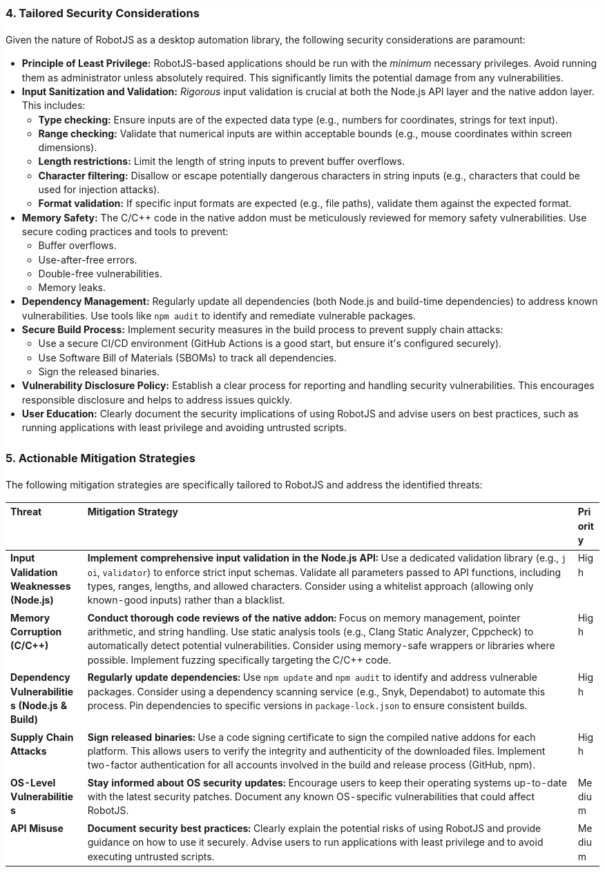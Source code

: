 ### 4. Tailored Security Considerations

Given the nature of RobotJS as a desktop automation library, the following security considerations are paramount:

*   **Principle of Least Privilege:**  RobotJS-based applications should be run with the *minimum* necessary privileges.  Avoid running them as administrator unless absolutely required.  This significantly limits the potential damage from any vulnerabilities.
*   **Input Sanitization and Validation:**  *Rigorous* input validation is crucial at both the Node.js API layer and the native addon layer.  This includes:
    *   **Type checking:** Ensure inputs are of the expected data type (e.g., numbers for coordinates, strings for text input).
    *   **Range checking:**  Validate that numerical inputs are within acceptable bounds (e.g., mouse coordinates within screen dimensions).
    *   **Length restrictions:**  Limit the length of string inputs to prevent buffer overflows.
    *   **Character filtering:**  Disallow or escape potentially dangerous characters in string inputs (e.g., characters that could be used for injection attacks).
    *   **Format validation:** If specific input formats are expected (e.g., file paths), validate them against the expected format.
*   **Memory Safety:**  The C/C++ code in the native addon must be meticulously reviewed for memory safety vulnerabilities.  Use secure coding practices and tools to prevent:
    *   Buffer overflows.
    *   Use-after-free errors.
    *   Double-free vulnerabilities.
    *   Memory leaks.
*   **Dependency Management:**  Regularly update all dependencies (both Node.js and build-time dependencies) to address known vulnerabilities.  Use tools like `npm audit` to identify and remediate vulnerable packages.
*   **Secure Build Process:**  Implement security measures in the build process to prevent supply chain attacks:
    *   Use a secure CI/CD environment (GitHub Actions is a good start, but ensure it's configured securely).
    *   Use Software Bill of Materials (SBOMs) to track all dependencies.
    *   Sign the released binaries.
*   **Vulnerability Disclosure Policy:**  Establish a clear process for reporting and handling security vulnerabilities.  This encourages responsible disclosure and helps to address issues quickly.
*   **User Education:**  Clearly document the security implications of using RobotJS and advise users on best practices, such as running applications with least privilege and avoiding untrusted scripts.

### 5. Actionable Mitigation Strategies

The following mitigation strategies are specifically tailored to RobotJS and address the identified threats:

| Threat                                       | Mitigation Strategy                                                                                                                                                                                                                                                                                                                         | Priority |
| :------------------------------------------- | :------------------------------------------------------------------------------------------------------------------------------------------------------------------------------------------------------------------------------------------------------------------------------------------------------------------------------------------ | :------- |
| **Input Validation Weaknesses (Node.js)**     | **Implement comprehensive input validation in the Node.js API:**  Use a dedicated validation library (e.g., `joi`, `validator`) to enforce strict input schemas.  Validate all parameters passed to API functions, including types, ranges, lengths, and allowed characters.  Consider using a whitelist approach (allowing only known-good inputs) rather than a blacklist. | High     |
| **Memory Corruption (C/C++)**                | **Conduct thorough code reviews of the native addon:** Focus on memory management, pointer arithmetic, and string handling.  Use static analysis tools (e.g., Clang Static Analyzer, Cppcheck) to automatically detect potential vulnerabilities.  Consider using memory-safe wrappers or libraries where possible.  Implement fuzzing specifically targeting the C/C++ code. | High     |
| **Dependency Vulnerabilities (Node.js & Build)** | **Regularly update dependencies:**  Use `npm update` and `npm audit` to identify and address vulnerable packages.  Consider using a dependency scanning service (e.g., Snyk, Dependabot) to automate this process.  Pin dependencies to specific versions in `package-lock.json` to ensure consistent builds.                                                                 | High     |
| **Supply Chain Attacks**                      | **Sign released binaries:**  Use a code signing certificate to sign the compiled native addons for each platform.  This allows users to verify the integrity and authenticity of the downloaded files.  Implement two-factor authentication for all accounts involved in the build and release process (GitHub, npm).                                                                                                | High     |
| **OS-Level Vulnerabilities**                  | **Stay informed about OS security updates:**  Encourage users to keep their operating systems up-to-date with the latest security patches.  Document any known OS-specific vulnerabilities that could affect RobotJS.                                                                                                                                 | Medium   |
| **API Misuse**                               | **Document security best practices:**  Clearly explain the potential risks of using RobotJS and provide guidance on how to use it securely.  Advise users to run applications with least privilege and to avoid executing untrusted scripts.                                                                                                       | Medium   |